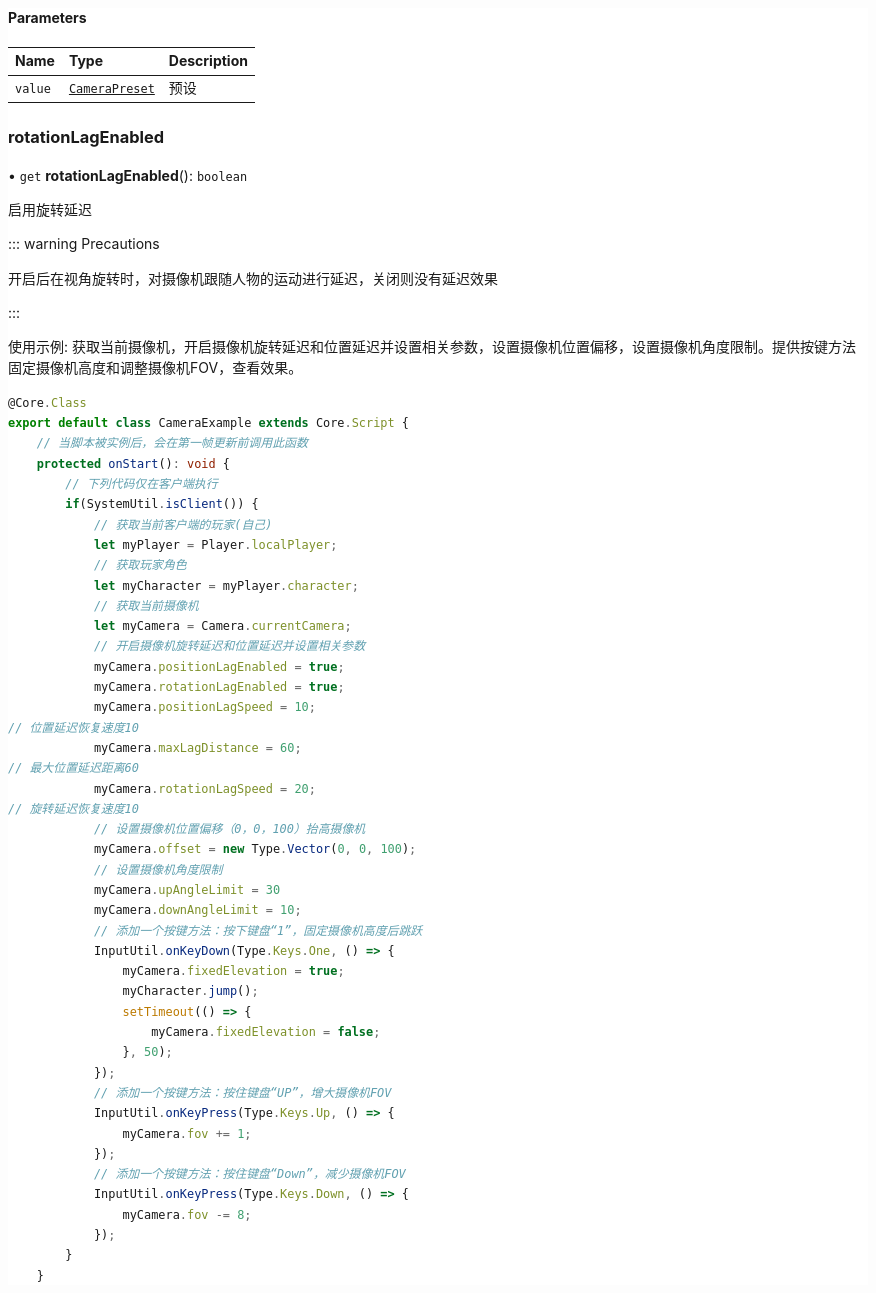 #### Parameters

| Name | Type | Description |
| :------ | :------ | :------ |
| `value` | [`CameraPreset`](../enums/Gameplay.CameraPreset.md) | 预设 |



### rotationLagEnabled <Score text="rotationLagEnabled" /> 

• `get` **rotationLagEnabled**(): `boolean` <Badge type="tip" text="client" />

启用旋转延迟


::: warning Precautions

开启后在视角旋转时，对摄像机跟随人物的运动进行延迟，关闭则没有延迟效果

:::

使用示例: 获取当前摄像机，开启摄像机旋转延迟和位置延迟并设置相关参数，设置摄像机位置偏移，设置摄像机角度限制。提供按键方法固定摄像机高度和调整摄像机FOV，查看效果。
```ts
@Core.Class
export default class CameraExample extends Core.Script {
    // 当脚本被实例后，会在第一帧更新前调用此函数
    protected onStart(): void {
        // 下列代码仅在客户端执行
        if(SystemUtil.isClient()) {
            // 获取当前客户端的玩家(自己)
            let myPlayer = Player.localPlayer;
            // 获取玩家角色
            let myCharacter = myPlayer.character;
            // 获取当前摄像机
            let myCamera = Camera.currentCamera;
            // 开启摄像机旋转延迟和位置延迟并设置相关参数
            myCamera.positionLagEnabled = true;
            myCamera.rotationLagEnabled = true;
            myCamera.positionLagSpeed = 10;
// 位置延迟恢复速度10
            myCamera.maxLagDistance = 60;
// 最大位置延迟距离60
            myCamera.rotationLagSpeed = 20;
// 旋转延迟恢复速度10
            // 设置摄像机位置偏移（0，0，100）抬高摄像机
            myCamera.offset = new Type.Vector(0, 0, 100);
            // 设置摄像机角度限制
            myCamera.upAngleLimit = 30
            myCamera.downAngleLimit = 10;
            // 添加一个按键方法：按下键盘“1”，固定摄像机高度后跳跃
            InputUtil.onKeyDown(Type.Keys.One, () => {
                myCamera.fixedElevation = true;
                myCharacter.jump();
                setTimeout(() => {
                    myCamera.fixedElevation = false;
                }, 50);
            });
            // 添加一个按键方法：按住键盘“UP”，增大摄像机FOV
            InputUtil.onKeyPress(Type.Keys.Up, () => {
                myCamera.fov += 1;
            });
            // 添加一个按键方法：按住键盘“Down”，减少摄像机FOV
            InputUtil.onKeyPress(Type.Keys.Down, () => {
                myCamera.fov -= 8;
            });
        }
    }
```